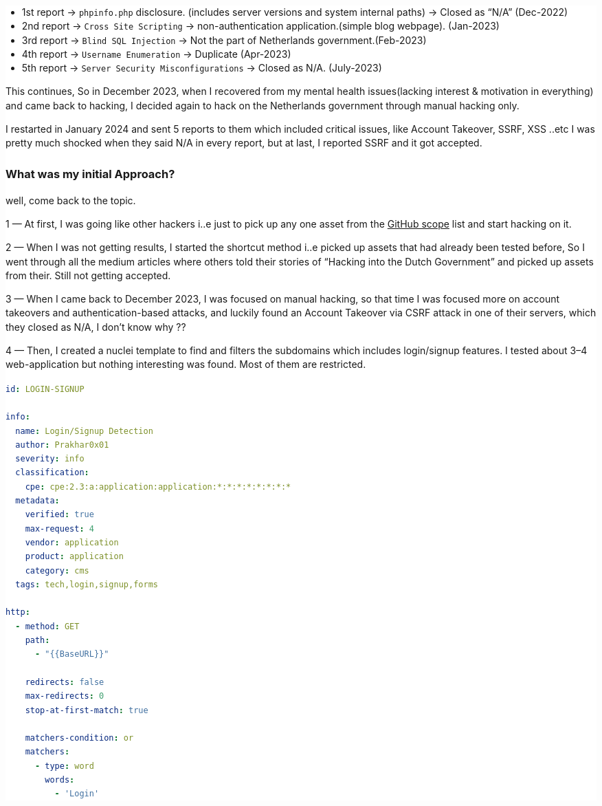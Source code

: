 - 1st report → `phpinfo.php` disclosure. (includes server versions and system internal paths) → Closed as “N/A” (Dec-2022)
- 2nd report → `Cross Site Scripting` → non-authentication application.(simple blog webpage). (Jan-2023)
- 3rd report → `Blind SQL Injection` → Not the part of Netherlands government.(Feb-2023)
- 4th report → `Username Enumeration` → Duplicate (Apr-2023)
- 5th report → `Server Security Misconfigurations` → Closed as N/A. (July-2023)

This continues, So in December 2023, when I recovered from my mental health issues(lacking interest & motivation in everything) and came back to hacking, I decided again to hack on the Netherlands government through manual hacking only. 

I restarted in January 2024 and sent 5 reports to them which included critical issues, like Account Takeover, SSRF, XSS ..etc
I was pretty much shocked when they said N/A in every report, but at last, I reported SSRF and it got accepted.

### What was my initial Approach?

well, come back to the topic.

1 — At first, I was going like other hackers i..e just to pick up any one asset from the [GitHub scope](https://gist.github.com/R0X4R/81e6c50c091a20b060afe5c259b58cfa) list and start hacking on it.

2 — When I was not getting results, I started the shortcut method i..e picked up assets that had already been tested before, So I went through all the medium articles where others told their stories of “Hacking into the Dutch Government” and picked up assets from their. Still not getting accepted.

3 — When I came back to December 2023, I was focused on manual hacking, so that time I was focused more on account takeovers and authentication-based attacks, and luckily found an Account Takeover via CSRF attack in one of their servers, which they closed as N/A, I don’t know why ??

4 — Then, I created a nuclei template to find and filters the subdomains which includes login/signup features. I tested about 3–4 web-application but nothing interesting was found. Most of them are restricted.

```yaml
id: LOGIN-SIGNUP

info:
  name: Login/Signup Detection
  author: Prakhar0x01
  severity: info
  classification:
    cpe: cpe:2.3:a:application:application:*:*:*:*:*:*:*:*
  metadata:
    verified: true
    max-request: 4
    vendor: application
    product: application
    category: cms
  tags: tech,login,signup,forms

http:
  - method: GET
    path:
      - "{{BaseURL}}"

    redirects: false
    max-redirects: 0
    stop-at-first-match: true

    matchers-condition: or
    matchers:
      - type: word
        words:
          - 'Login'
```